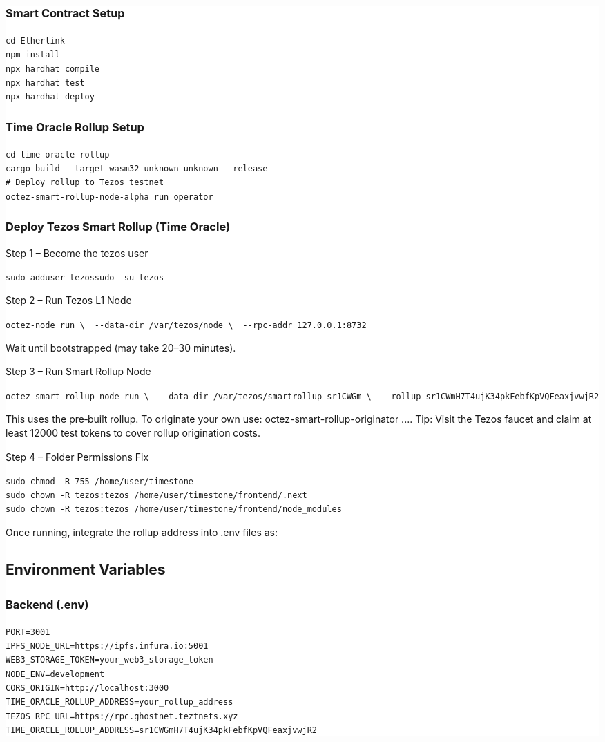### Smart Contract Setup
```
cd Etherlink
npm install
npx hardhat compile
npx hardhat test
npx hardhat deploy
```

### Time Oracle Rollup Setup
```
cd time-oracle-rollup
cargo build --target wasm32-unknown-unknown --release
# Deploy rollup to Tezos testnet
octez-smart-rollup-node-alpha run operator
```
### Deploy Tezos Smart Rollup (Time Oracle)

Step 1 – Become the tezos user
```
sudo adduser tezossudo -su tezos
```
Step 2 – Run Tezos L1 Node
```
octez-node run \  --data-dir /var/tezos/node \  --rpc-addr 127.0.0.1:8732
```
Wait until bootstrapped (may take 20–30 minutes).

Step 3 – Run Smart Rollup Node
```
octez-smart-rollup-node run \  --data-dir /var/tezos/smartrollup_sr1CWGm \  --rollup sr1CWmH7T4ujK34pkFebfKpVQFeaxjvwjR2
```
This uses the pre‑built rollup. To originate your own use: octez-smart-rollup-originator .... Tip: Visit the Tezos faucet and claim at least 12000 test tokens to cover rollup origination costs.

Step 4 – Folder Permissions Fix
```
sudo chmod -R 755 /home/user/timestone
sudo chown -R tezos:tezos /home/user/timestone/frontend/.next
sudo chown -R tezos:tezos /home/user/timestone/frontend/node_modules
```
Once running, integrate the rollup address into .env files as:

## Environment Variables

### Backend (.env)
```
PORT=3001
IPFS_NODE_URL=https://ipfs.infura.io:5001
WEB3_STORAGE_TOKEN=your_web3_storage_token
NODE_ENV=development
CORS_ORIGIN=http://localhost:3000
TIME_ORACLE_ROLLUP_ADDRESS=your_rollup_address
TEZOS_RPC_URL=https://rpc.ghostnet.teztnets.xyz
TIME_ORACLE_ROLLUP_ADDRESS=sr1CWGmH7T4ujK34pkFebfKpVQFeaxjvwjR2
```
